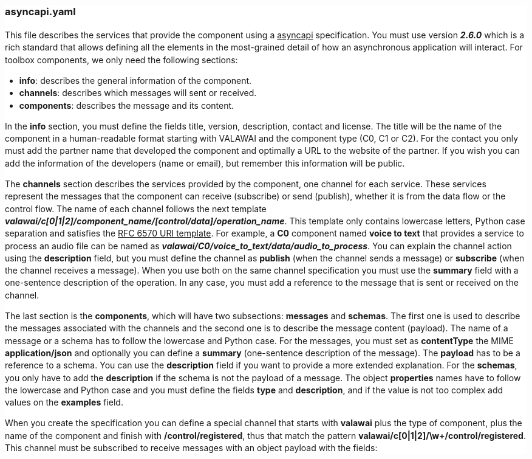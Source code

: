 ### asyncapi.yaml

This file describes the services that provide the component using a 
[asyncapi](https://www.asyncapi.com/en) specification. You must use
version ___2.6.0___ which is a rich standard that allows defining 
all the elements in the most-grained detail of how an asynchronous
application will interact. For toolbox components, we only need 
the following sections:

- **info**: describes the general information of the component.
- **channels**: describes which messages will sent or received.
- **components**: describes the message and its content.

In the **info** section, you must define the fields title, version, description,
contact and license. The title will be the name of the component in a human-readable
format starting with VALAWAI and the component type (C0, C1 or C2). For the contact
you only must add the partner name that developed the component and optimally a URL
to the website of the partner. If you wish you can add the information of the developers
(name or email), but remember this information will be public.

The **channels** section describes the services provided by the component,
one channel for each service. These services represent the messages that the component 
can receive (subscribe) or send (publish), whether it is from the data flow or
the control flow. The name of each channel follows the next template
___valawai/c[0|1|2]/component_name/[control/data]/operation_name___. This template only
contains lowercase letters, Python case separation and satisfies 
the [RFC 6570 URI template](https://tools.ietf.org/html/rfc6570). For example, a **C0** component
named **voice to text** that provides a service to process an audio file can be named as
___valawai/C0/voice_to_text/data/audio_to_process___. You can explain the channel action
using the **description** field, but you must define the channel as **publish** 
(when the channel sends a message) or **subscribe** (when the channel receives a message).
When you use both on the same channel specification you must use the  **summary** field
with a one-sentence description of the operation. In any case, you must add a reference
to the message that is sent or received on the channel.

The last section is the **components**, which will have two subsections: **messages** and **schemas**.
The first one is used to describe the messages associated with the channels and the second one
is to describe the message content (payload). The name of a message or a schema has to follow
the lowercase and Python case. For the messages, you must set as **contentType** the MIME
**application/json** and optionally you can define a **summary** (one-sentence description of the message).
The **payload** has to be a reference to a schema. You can use the **description** field if you want
to provide a more extended explanation. For the **schemas**, you only have to add the **description**
if the schema is not the payload of a message. The object **properties** names have to follow
the lowercase and Python case and you must define the fields **type** and **description**,
and if the value is not too complex add values on the **examples** field.

When you create the specification you can define a special channel that starts with **valawai**
plus the type of component, plus the name of the component and finish with **/control/registered**,
thus that match the pattern **valawai/c[0|1|2]/\w+/control/registered**. This channel must be subscribed
to receive messages with an object payload with the fields:
